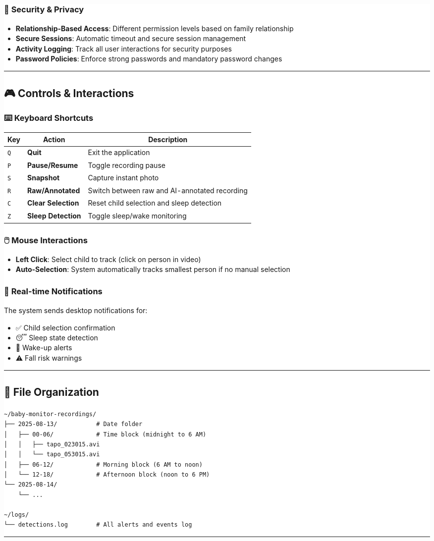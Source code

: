 ### 🔐 **Security & Privacy**  
- **Relationship-Based Access**: Different permission levels based on family relationship
- **Secure Sessions**: Automatic timeout and secure session management
- **Activity Logging**: Track all user interactions for security purposes
- **Password Policies**: Enforce strong passwords and mandatory password changes

---

## 🎮 Controls & Interactions

### ⌨️ **Keyboard Shortcuts**

| Key | Action | Description |
|-----|--------|-------------|
| `Q` | **Quit** | Exit the application |
| `P` | **Pause/Resume** | Toggle recording pause |
| `S` | **Snapshot** | Capture instant photo |
| `R` | **Raw/Annotated** | Switch between raw and AI-annotated recording |
| `C` | **Clear Selection** | Reset child selection and sleep detection |
| `Z` | **Sleep Detection** | Toggle sleep/wake monitoring |

### 🖱️ **Mouse Interactions**

- **Left Click**: Select child to track (click on person in video)
- **Auto-Selection**: System automatically tracks smallest person if no manual selection

### 📱 **Real-time Notifications**

The system sends desktop notifications for:
- ✅ Child selection confirmation
- 😴 Sleep state detection
- 🚨 Wake-up alerts
- ⚠️ Fall risk warnings

---

## 📁 File Organization

```
~/baby-monitor-recordings/
├── 2025-08-13/           # Date folder
│   ├── 00-06/            # Time block (midnight to 6 AM)
│   │   ├── tapo_023015.avi
│   │   └── tapo_053015.avi
│   ├── 06-12/            # Morning block (6 AM to noon)
│   └── 12-18/            # Afternoon block (noon to 6 PM)
└── 2025-08-14/
    └── ...

~/logs/
└── detections.log        # All alerts and events log
```

---